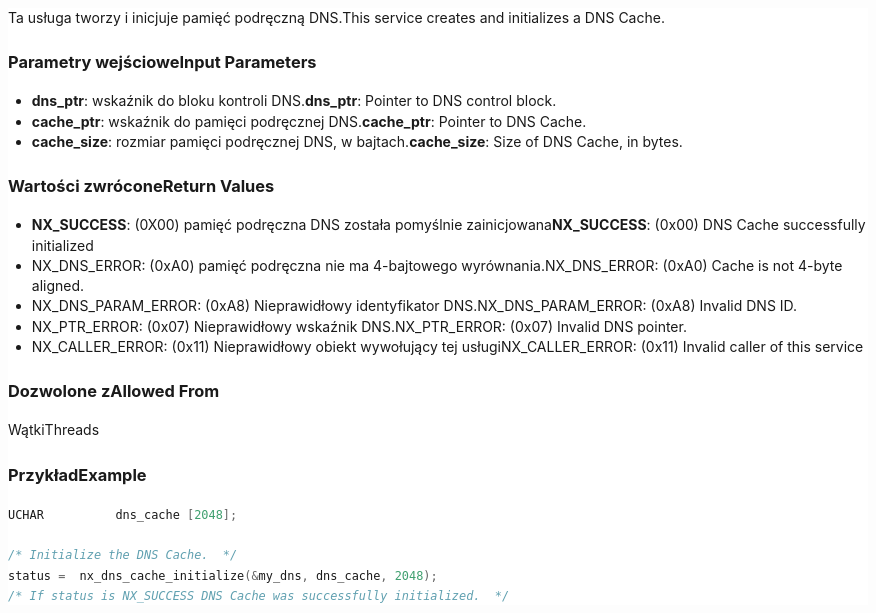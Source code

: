 <span data-ttu-id="ead84-170">Ta usługa tworzy i inicjuje pamięć podręczną DNS.</span><span class="sxs-lookup"><span data-stu-id="ead84-170">This service creates and initializes a DNS Cache.</span></span>

### <a name="input-parameters"></a><span data-ttu-id="ead84-171">Parametry wejściowe</span><span class="sxs-lookup"><span data-stu-id="ead84-171">Input Parameters</span></span>

- <span data-ttu-id="ead84-172">**dns_ptr**: wskaźnik do bloku kontroli DNS.</span><span class="sxs-lookup"><span data-stu-id="ead84-172">**dns_ptr**: Pointer to DNS control block.</span></span>
- <span data-ttu-id="ead84-173">**cache_ptr**: wskaźnik do pamięci podręcznej DNS.</span><span class="sxs-lookup"><span data-stu-id="ead84-173">**cache_ptr**: Pointer to DNS Cache.</span></span>
- <span data-ttu-id="ead84-174">**cache_size**: rozmiar pamięci podręcznej DNS, w bajtach.</span><span class="sxs-lookup"><span data-stu-id="ead84-174">**cache_size**: Size of DNS Cache, in bytes.</span></span>

### <a name="return-values"></a><span data-ttu-id="ead84-175">Wartości zwrócone</span><span class="sxs-lookup"><span data-stu-id="ead84-175">Return Values</span></span>

- <span data-ttu-id="ead84-176">**NX_SUCCESS**: (0X00) pamięć podręczna DNS została pomyślnie zainicjowana</span><span class="sxs-lookup"><span data-stu-id="ead84-176">**NX_SUCCESS**: (0x00) DNS Cache successfully initialized</span></span>
- <span data-ttu-id="ead84-177">NX_DNS_ERROR: (0xA0) pamięć podręczna nie ma 4-bajtowego wyrównania.</span><span class="sxs-lookup"><span data-stu-id="ead84-177">NX_DNS_ERROR: (0xA0) Cache is not 4-byte aligned.</span></span>
- <span data-ttu-id="ead84-178">NX_DNS_PARAM_ERROR: (0xA8) Nieprawidłowy identyfikator DNS.</span><span class="sxs-lookup"><span data-stu-id="ead84-178">NX_DNS_PARAM_ERROR: (0xA8) Invalid DNS ID.</span></span>
- <span data-ttu-id="ead84-179">NX_PTR_ERROR: (0x07) Nieprawidłowy wskaźnik DNS.</span><span class="sxs-lookup"><span data-stu-id="ead84-179">NX_PTR_ERROR: (0x07) Invalid DNS pointer.</span></span>
- <span data-ttu-id="ead84-180">NX_CALLER_ERROR: (0x11) Nieprawidłowy obiekt wywołujący tej usługi</span><span class="sxs-lookup"><span data-stu-id="ead84-180">NX_CALLER_ERROR: (0x11) Invalid caller of this service</span></span>

### <a name="allowed-from"></a><span data-ttu-id="ead84-181">Dozwolone z</span><span class="sxs-lookup"><span data-stu-id="ead84-181">Allowed From</span></span>

<span data-ttu-id="ead84-182">Wątki</span><span class="sxs-lookup"><span data-stu-id="ead84-182">Threads</span></span>

### <a name="example"></a><span data-ttu-id="ead84-183">Przykład</span><span class="sxs-lookup"><span data-stu-id="ead84-183">Example</span></span>
```c
UCHAR          dns_cache [2048]; 

/* Initialize the DNS Cache.  */
status =  nx_dns_cache_initialize(&my_dns, dns_cache, 2048);
/* If status is NX_SUCCESS DNS Cache was successfully initialized.  */
```
